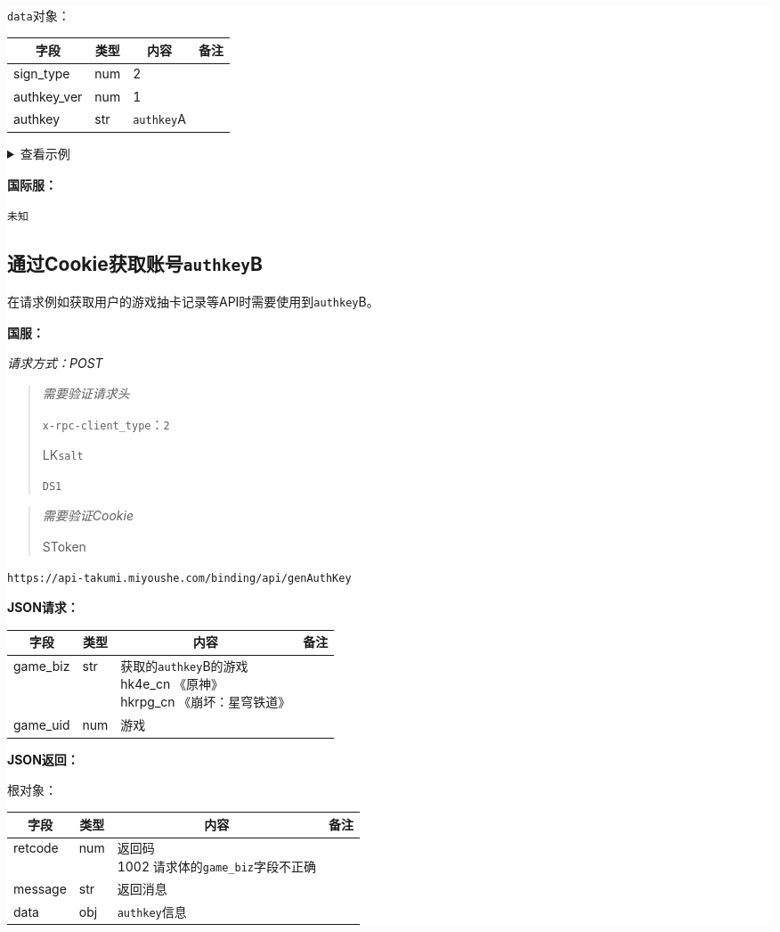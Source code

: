 `data`对象：

| 字段 | 类型 | 内容 | 备注 |
| ---- | ---- | ---- | ---- |
| sign_type | num | 2 | |
| authkey_ver | num | 1 | |
| authkey | str | `authkey`A | |

<details><summary>查看示例</summary></details>

**国际服：**

`未知`

## 通过Cookie获取账号`authkey`B

在请求例如获取用户的游戏抽卡记录等API时需要使用到`authkey`B。

**国服：**

_请求方式：POST_

> _需要验证请求头_
>
> `x-rpc-client_type`：`2`
>
> LK`salt`
>
> `DS1`

> _需要验证Cookie_
>
> SToken

`https://api-takumi.miyoushe.com/binding/api/genAuthKey`


**JSON请求：**

| 字段 | 类型 | 内容 | 备注 |
| ---- | ---- | ---- | ---- |
| game_biz | str | 获取的`authkey`B的游戏<br>hk4e_cn 《原神》<br>hkrpg_cn 《崩坏：星穹铁道》<br> | |
| game_uid | num | 游戏

**JSON返回：**

根对象：

| 字段 | 类型 | 内容 | 备注 |
| ---- | ---- | ---- | ---- |
| retcode | num | 返回码<br>1002 请求体的`game_biz`字段不正确 | |
| message | str | 返回消息 | |
| data | obj | `authkey`信息 | |
